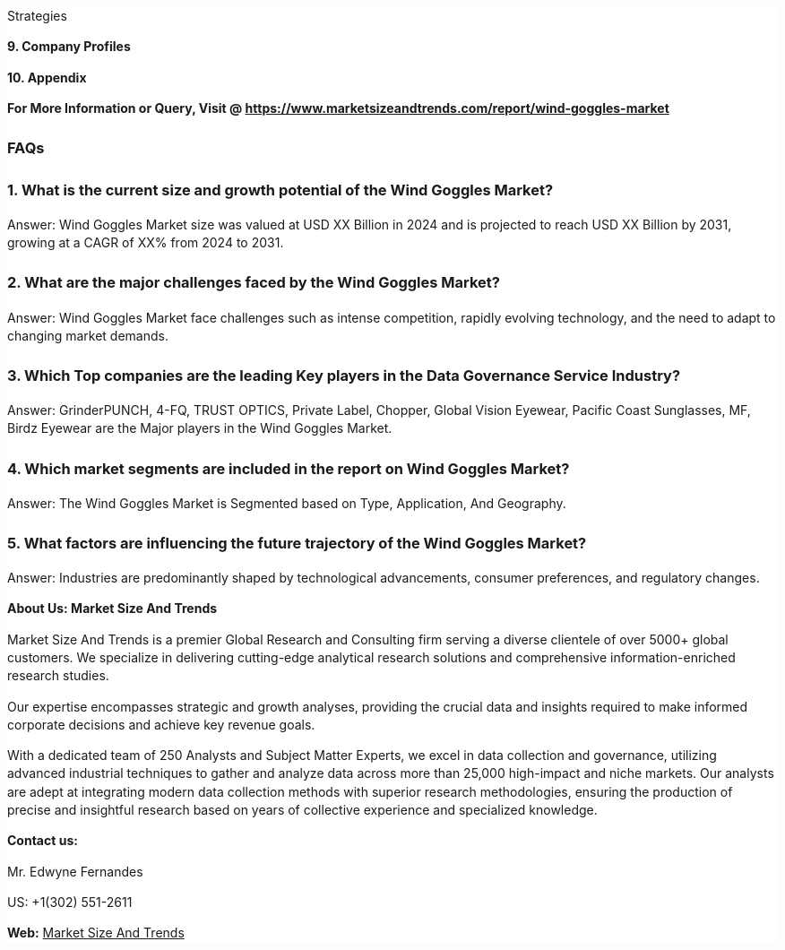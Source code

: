 Strategies</span></li></ul></div><div class="" data-test-id=""><p><strong><span class="">9. Company Profiles</span></strong></p></div><div class="" data-test-id=""><p><strong><span class="">10. Appendix</span></strong></p></div><div class="" data-test-id=""><p><strong><span class="">For More Information or Query, Visit @ <a href="https://www.marketsizeandtrends.com/report/wind-goggles-market" target="_blank">https://www.marketsizeandtrends.com/report/wind-goggles-market</a></span></strong></p></div><div class="" data-test-id=""><div class="article-main__content" data-test-id="publishing-text-block"><h3><strong><span class="">FAQs</span></strong></h3></div><div class="article-main__content" data-test-id="publishing-text-block"><h3><span class="">1. What is the current size and growth potential of the Wind Goggles Market?</span></h3></div><div class="article-main__content" data-test-id="publishing-text-block"><p><span class="font-[700]">Answer</span><span class="">: Wind Goggles Market size was valued at USD XX Billion in 2024 and is projected to reach USD XX Billion by 2031, growing at a CAGR of XX% from 2024 to 2031.</span></p></div><div class="article-main__content" data-test-id="publishing-text-block"><h3><span class="">2. What are the major challenges faced by the Wind Goggles Market?</span></h3></div><div class="article-main__content" data-test-id="publishing-text-block"><p><span class="font-[700]">Answer</span><span class="">: Wind Goggles Market face challenges such as intense competition, rapidly evolving technology, and the need to adapt to changing market demands.</span></p></div><div class="article-main__content" data-test-id="publishing-text-block"><h3><span class="">3. Which Top companies are the leading Key players in the Data Governance Service Industry?</span></h3></div><div class="article-main__content" data-test-id="publishing-text-block"><p><span class="font-[700]">Answer</span><span class="">: GrinderPUNCH, 4-FQ, TRUST OPTICS, Private Label, Chopper, Global Vision Eyewear, Pacific Coast Sunglasses, MF, Birdz Eyewear are the Major players in the Wind Goggles Market.</span></p></div><div class="article-main__content" data-test-id="publishing-text-block"><h3><span class="">4. Which market segments are included in the report on Wind Goggles Market?</span></h3></div><div class="article-main__content" data-test-id="publishing-text-block"><p><span class="font-[700]">Answer</span><span class="">: The Wind Goggles Market is Segmented based on Type, Application, And Geography.</span></p></div><div class="article-main__content" data-test-id="publishing-text-block"><h3><span class="">5. What factors are influencing the future trajectory of the Wind Goggles Market?</span></h3></div><div class="article-main__content" data-test-id="publishing-text-block"><p><span class="font-[700]">Answer:</span><span class="">&nbsp;Industries are predominantly shaped by technological advancements, consumer preferences, and regulatory changes.</span></p></div><p><strong><span class="">About Us: Market Size And Trends</span></strong></p></div><div class="" data-test-id=""><p><span class="">Market Size And Trends is a premier Global Research and Consulting firm serving a diverse clientele of over 5000+ global customers. We specialize in delivering cutting-edge analytical research solutions and comprehensive information-enriched research studies.</span></p></div><div class="" data-test-id=""><p><span class="">Our expertise encompasses strategic and growth analyses, providing the crucial data and insights required to make informed corporate decisions and achieve key revenue goals.</span></p></div><div class="" data-test-id=""><p><span class="">With a dedicated team of 250 Analysts and Subject Matter Experts, we excel in data collection and governance, utilizing advanced industrial techniques to gather and analyze data across more than 25,000 high-impact and niche markets. Our analysts are adept at integrating modern data collection methods with superior research methodologies, ensuring the production of precise and insightful research based on years of collective experience and specialized knowledge.</span></p></div><div class="" data-test-id=""><p><strong><span class="">Contact us:</span></strong></p></div><div class="" data-test-id=""><p><span class="">Mr. Edwyne Fernandes</span></p></div><div class="" data-test-id=""><p><span class="">US: +1(302) 551-2611<br /></span></p><p><span class=""><strong>Web:</strong> <a href="https://www.marketsizeandtrends.com/" target="_blank">Market Size And Trends</a></span></p></div>
